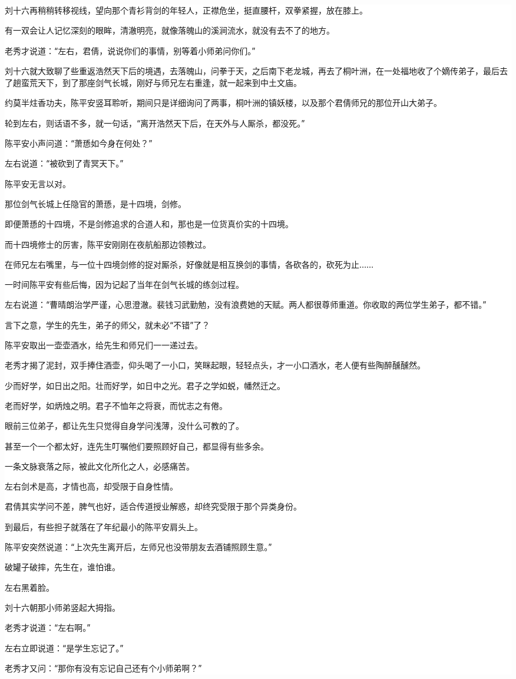    刘十六再稍稍转移视线，望向那个青衫背剑的年轻人，正襟危坐，挺直腰杆，双拳紧握，放在膝上。

   有一双会让人记忆深刻的眼眸，清澈明亮，就像落魄山的溪涧流水，就没有去不了的地方。

   老秀才说道：“左右，君倩，说说你们的事情，别等着小师弟问你们。”

   刘十六就大致聊了些重返浩然天下后的境遇，去落魄山，问拳于天，之后南下老龙城，再去了桐叶洲，在一处福地收了个嫡传弟子，最后去了趟蛮荒天下，到了那座剑气长城，刚好与师兄左右重逢，就一起来到中土文庙。

   约莫半炷香功夫，陈平安竖耳聆听，期间只是详细询问了两事，桐叶洲的镇妖楼，以及那个君倩师兄的那位开山大弟子。

   轮到左右，则话语不多，就一句话，“离开浩然天下后，在天外与人厮杀，都没死。”

   陈平安小声问道：“萧愻如今身在何处？”

   左右说道：“被砍到了青冥天下。”

   陈平安无言以对。

   那位剑气长城上任隐官的萧愻，是十四境，剑修。

   即便萧愻的十四境，不是剑修追求的合道人和，那也是一位货真价实的十四境。

   而十四境修士的厉害，陈平安刚刚在夜航船那边领教过。

   在师兄左右嘴里，与一位十四境剑修的捉对厮杀，好像就是相互换剑的事情，各砍各的，砍死为止……

   一时间陈平安有些后悔，因为记起了当年在剑气长城的练剑过程。

   左右说道：“曹晴朗治学严谨，心思澄澈。裴钱习武勤勉，没有浪费她的天赋。两人都很尊师重道。你收取的两位学生弟子，都不错。”

   言下之意，学生的先生，弟子的师父，就未必“不错”了？

   陈平安取出一壶壶酒水，给先生和师兄们一一递过去。

   老秀才揭了泥封，双手捧住酒壶，仰头喝了一小口，笑眯起眼，轻轻点头，才一小口酒水，老人便有些陶醉醺醺然。

   少而好学，如日出之阳。壮而好学，如日中之光。君子之学如蜕，幡然迁之。

   老而好学，如炳烛之明。君子不恤年之将衰，而忧志之有倦。

   眼前三位弟子，都让先生只觉得自身学问浅薄，没什么可教的了。

   甚至一个一个都太好，连先生叮嘱他们要照顾好自己，都显得有些多余。

   一条文脉衰落之际，被此文化所化之人，必感痛苦。

   左右剑术是高，才情也高，却受限于自身性情。

   君倩其实学问不差，脾气也好，适合传道授业解惑，却终究受限于那个异类身份。

   到最后，有些担子就落在了年纪最小的陈平安肩头上。

   陈平安突然说道：“上次先生离开后，左师兄也没带朋友去酒铺照顾生意。”

   破罐子破摔，先生在，谁怕谁。

   左右黑着脸。

   刘十六朝那小师弟竖起大拇指。

   老秀才说道：“左右啊。”

   左右立即说道：“是学生忘记了。”

   老秀才又问：“那你有没有忘记自己还有个小师弟啊？”
